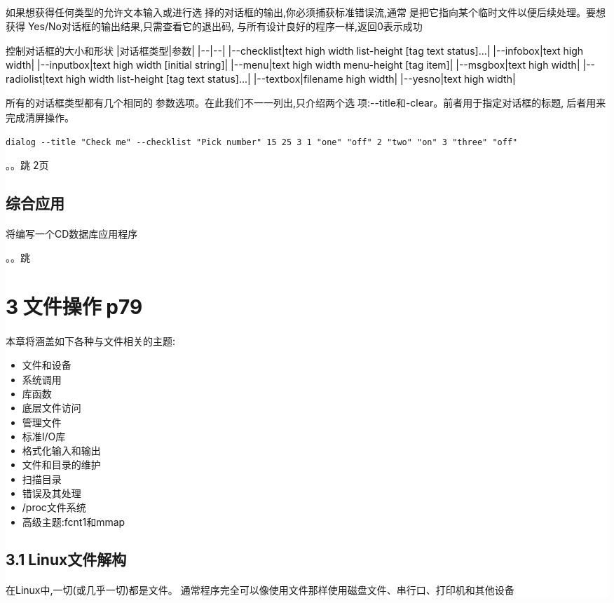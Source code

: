 如果想获得任何类型的允许文本输入或进行选
择的对话框的输出,你必须捕获标准错误流,通常
是把它指向某个临时文件以便后续处理。要想获得
Yes/No对话框的输出结果,只需查看它的退出码,
与所有设计良好的程序一样,返回0表示成功


控制对话框的大小和形状
|对话框类型|参数|
|--|--|
|--checklist|text high width list-height [tag text status]...|
|--infobox|text high width|
|--inputbox|text high width [initial string]|
|--menu|text high width menu-height [tag item]|
|--msgbox|text high width|
|--radiolist|text high width list-height [tag text status]...|
|--textbox|filename high width|
|--yesno|text high width|


所有的对话框类型都有几个相同的
参数选项。在此我们不一一列出,只介绍两个选
项:--title和-clear。前者用于指定对话框的标题,
后者用来完成清屏操作。

`dialog --title "Check me" --checklist "Pick number" 15 25 3 1 "one" "off" 2 "two" "on" 3 "three" "off"`


。。跳 2页


## 综合应用

将编写一个CD数据库应用程序

。。跳



# 3 文件操作 p79

本章将涵盖如下各种与文件相关的主题:
- 文件和设备
- 系统调用
- 库函数
- 底层文件访问
- 管理文件
- 标准I/O库
- 格式化输入和输出
- 文件和目录的维护
- 扫描目录
- 错误及其处理
- /proc文件系统
- 高级主题:fcnt1和mmap


## 3.1 Linux文件解构

在Linux中,一切(或几乎一切)都是文件。
通常程序完全可以像使用文件那样使用磁盘文件、串行口、打印机和其他设备
